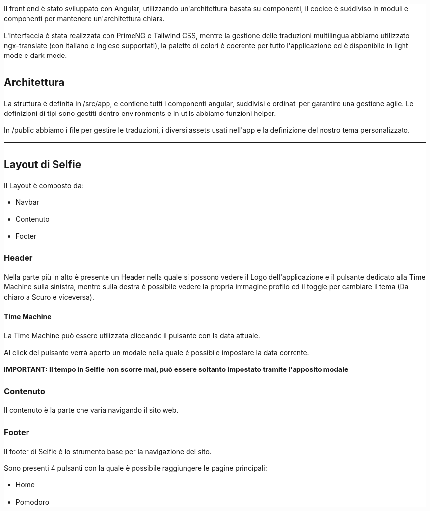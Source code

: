 Il front end è stato sviluppato con Angular, utilizzando un'architettura basata su componenti, il codice è suddiviso in moduli e componenti per mantenere un'architettura chiara.

L'interfaccia è stata realizzata con PrimeNG e Tailwind CSS, mentre la gestione delle traduzioni multilingua abbiamo utilizzato ngx-translate (con italiano e inglese supportati), la palette di colori è coerente per tutto l'applicazione ed è disponibile in light mode e dark mode.

## Architettura

La struttura è definita in /src/app, e contiene tutti i componenti angular, suddivisi e ordinati per garantire una gestione agile. Le definizioni di tipi sono gestiti dentro environments e in utils abbiamo funzioni helper.

In /public abbiamo i file per gestire le traduzioni, i diversi assets usati nell'app e la definizione del nostro tema personalizzato.

---

## Layout di Selfie

Il Layout è composto da:

- Navbar

- Contenuto

- Footer

### Header

Nella parte più in alto è presente un Header nella quale si possono vedere il Logo dell'applicazione e il pulsante dedicato alla Time Machine sulla sinistra, mentre sulla destra è possibile vedere la propria immagine profilo ed il toggle per cambiare il tema (Da chiaro a Scuro e viceversa).

#### Time Machine

La Time Machine può essere utilizzata cliccando il pulsante con la data attuale.

Al click del pulsante verrà aperto un modale nella quale è possibile impostare la data corrente.

**IMPORTANT: Il tempo in Selfie non scorre mai, può essere soltanto impostato tramite l'apposito modale**

### Contenuto

Il contenuto è la parte che varia navigando il sito web.

### Footer

Il footer di Selfie è lo strumento base per la navigazione del sito.

Sono presenti 4 pulsanti con la quale è possibile raggiungere le pagine principali:

- Home

- Pomodoro

